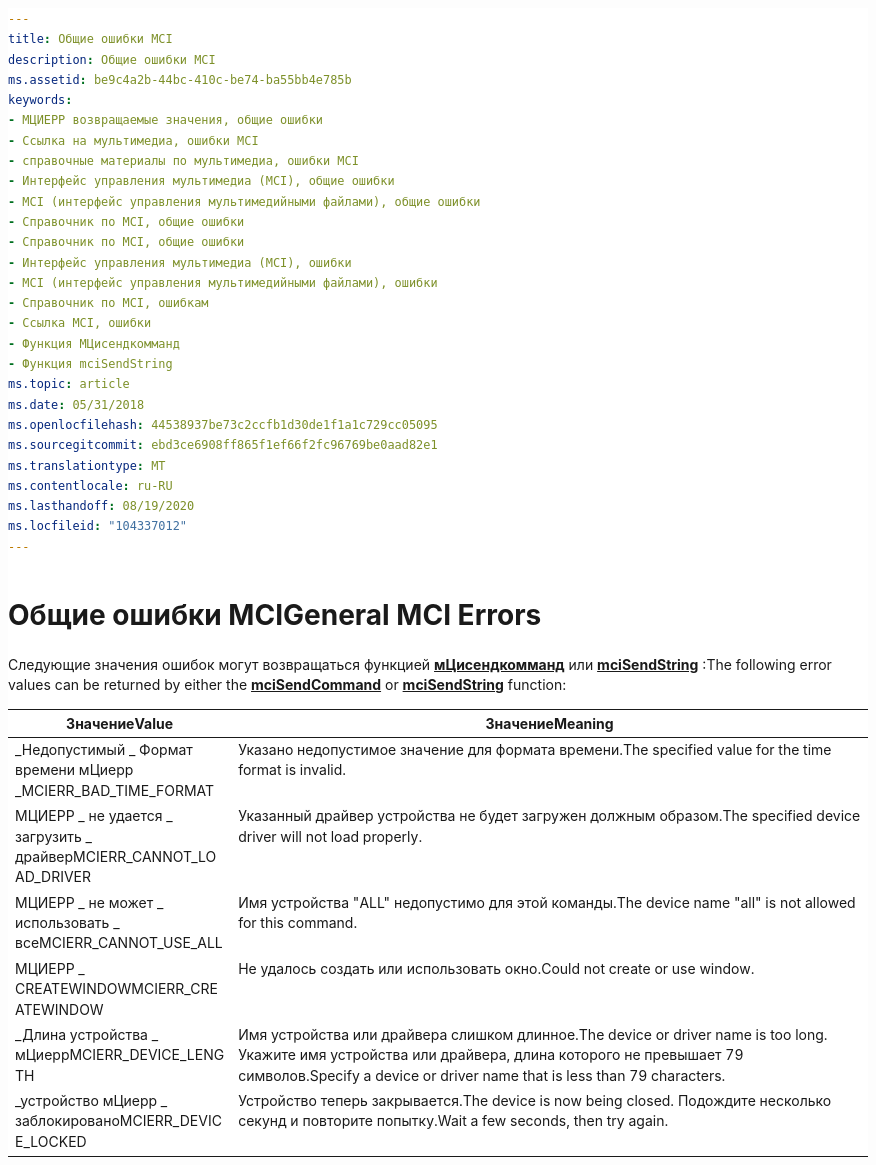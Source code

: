 ```yaml
---
title: Общие ошибки MCI
description: Общие ошибки MCI
ms.assetid: be9c4a2b-44bc-410c-be74-ba55bb4e785b
keywords:
- МЦИЕРР возвращаемые значения, общие ошибки
- Ссылка на мультимедиа, ошибки MCI
- справочные материалы по мультимедиа, ошибки MCI
- Интерфейс управления мультимедиа (MCI), общие ошибки
- MCI (интерфейс управления мультимедийными файлами), общие ошибки
- Справочник по MCI, общие ошибки
- Справочник по MCI, общие ошибки
- Интерфейс управления мультимедиа (MCI), ошибки
- MCI (интерфейс управления мультимедийными файлами), ошибки
- Справочник по MCI, ошибкам
- Ссылка MCI, ошибки
- Функция МЦисендкомманд
- Функция mciSendString
ms.topic: article
ms.date: 05/31/2018
ms.openlocfilehash: 44538937be73c2ccfb1d30de1f1a1c729cc05095
ms.sourcegitcommit: ebd3ce6908ff865f1ef66f2fc96769be0aad82e1
ms.translationtype: MT
ms.contentlocale: ru-RU
ms.lasthandoff: 08/19/2020
ms.locfileid: "104337012"
---
```

# <a name="general-mci-errors"></a><span data-ttu-id="2ee16-116">Общие ошибки MCI</span><span class="sxs-lookup"><span data-stu-id="2ee16-116">General MCI Errors</span></span>

<span data-ttu-id="2ee16-117">Следующие значения ошибок могут возвращаться функцией [**мЦисендкомманд**](/previous-versions//dd757160(v=vs.85)) или [**mciSendString**](/previous-versions//dd757161(v=vs.85)) :</span><span class="sxs-lookup"><span data-stu-id="2ee16-117">The following error values can be returned by either the [**mciSendCommand**](/previous-versions//dd757160(v=vs.85)) or [**mciSendString**](/previous-versions//dd757161(v=vs.85)) function:</span></span>



| <span data-ttu-id="2ee16-118">Значение</span><span class="sxs-lookup"><span data-stu-id="2ee16-118">Value</span></span>                            | <span data-ttu-id="2ee16-119">Значение</span><span class="sxs-lookup"><span data-stu-id="2ee16-119">Meaning</span></span>                                                                                                                                                     |
|----------------------------------|-------------------------------------------------------------------------------------------------------------------------------------------------------------|
| <span data-ttu-id="2ee16-120">\_Недопустимый \_ Формат времени мЦиерр \_</span><span class="sxs-lookup"><span data-stu-id="2ee16-120">MCIERR\_BAD\_TIME\_FORMAT</span></span>        | <span data-ttu-id="2ee16-121">Указано недопустимое значение для формата времени.</span><span class="sxs-lookup"><span data-stu-id="2ee16-121">The specified value for the time format is invalid.</span></span>                                                                                                         |
| <span data-ttu-id="2ee16-122">МЦИЕРР \_ не удается \_ загрузить \_ драйвер</span><span class="sxs-lookup"><span data-stu-id="2ee16-122">MCIERR\_CANNOT\_LOAD\_DRIVER</span></span>     | <span data-ttu-id="2ee16-123">Указанный драйвер устройства не будет загружен должным образом.</span><span class="sxs-lookup"><span data-stu-id="2ee16-123">The specified device driver will not load properly.</span></span>                                                                                                         |
| <span data-ttu-id="2ee16-124">МЦИЕРР \_ не может \_ использовать \_ все</span><span class="sxs-lookup"><span data-stu-id="2ee16-124">MCIERR\_CANNOT\_USE\_ALL</span></span>         | <span data-ttu-id="2ee16-125">Имя устройства "ALL" недопустимо для этой команды.</span><span class="sxs-lookup"><span data-stu-id="2ee16-125">The device name "all" is not allowed for this command.</span></span>                                                                                                      |
| <span data-ttu-id="2ee16-126">МЦИЕРР \_ CREATEWINDOW</span><span class="sxs-lookup"><span data-stu-id="2ee16-126">MCIERR\_CREATEWINDOW</span></span>             | <span data-ttu-id="2ee16-127">Не удалось создать или использовать окно.</span><span class="sxs-lookup"><span data-stu-id="2ee16-127">Could not create or use window.</span></span>                                                                                                                             |
| <span data-ttu-id="2ee16-128">\_Длина устройства \_ мЦиерр</span><span class="sxs-lookup"><span data-stu-id="2ee16-128">MCIERR\_DEVICE\_LENGTH</span></span>           | <span data-ttu-id="2ee16-129">Имя устройства или драйвера слишком длинное.</span><span class="sxs-lookup"><span data-stu-id="2ee16-129">The device or driver name is too long.</span></span> <span data-ttu-id="2ee16-130">Укажите имя устройства или драйвера, длина которого не превышает 79 символов.</span><span class="sxs-lookup"><span data-stu-id="2ee16-130">Specify a device or driver name that is less than 79 characters.</span></span>                                                     |
| <span data-ttu-id="2ee16-131">\_устройство мЦиерр \_ заблокировано</span><span class="sxs-lookup"><span data-stu-id="2ee16-131">MCIERR\_DEVICE\_LOCKED</span></span>           | <span data-ttu-id="2ee16-132">Устройство теперь закрывается.</span><span class="sxs-lookup"><span data-stu-id="2ee16-132">The device is now being closed.</span></span> <span data-ttu-id="2ee16-133">Подождите несколько секунд и повторите попытку.</span><span class="sxs-lookup"><span data-stu-id="2ee16-133">Wait a few seconds, then try again.</span></span>                                                                                         |